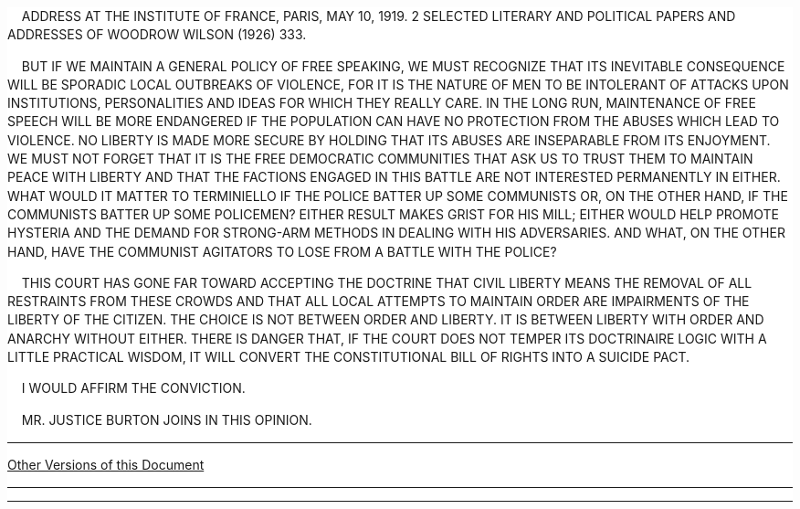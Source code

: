     ADDRESS AT THE INSTITUTE OF FRANCE, PARIS, MAY 10, 1919.  2 SELECTED LITERARY AND POLITICAL PAPERS AND ADDRESSES OF WOODROW WILSON (1926) 333.

    BUT IF WE MAINTAIN A GENERAL POLICY OF FREE SPEAKING, WE MUST RECOGNIZE THAT ITS INEVITABLE CONSEQUENCE WILL BE SPORADIC LOCAL OUTBREAKS OF VIOLENCE, FOR IT IS THE NATURE OF MEN TO BE INTOLERANT OF ATTACKS UPON INSTITUTIONS, PERSONALITIES AND IDEAS FOR WHICH THEY REALLY CARE.  IN THE LONG RUN, MAINTENANCE OF FREE SPEECH WILL BE MORE ENDANGERED IF THE POPULATION CAN HAVE NO PROTECTION FROM THE ABUSES WHICH LEAD TO VIOLENCE.  NO LIBERTY IS MADE MORE SECURE BY HOLDING THAT ITS ABUSES ARE INSEPARABLE FROM ITS ENJOYMENT.  WE MUST NOT FORGET THAT IT IS THE FREE DEMOCRATIC COMMUNITIES THAT ASK US TO TRUST THEM TO MAINTAIN PEACE WITH LIBERTY AND THAT THE FACTIONS ENGAGED IN THIS BATTLE ARE NOT INTERESTED PERMANENTLY IN EITHER.  WHAT WOULD IT MATTER TO TERMINIELLO IF THE POLICE BATTER UP SOME COMMUNISTS OR, ON THE OTHER HAND, IF THE COMMUNISTS BATTER UP SOME POLICEMEN?  EITHER RESULT MAKES GRIST FOR HIS MILL; EITHER WOULD HELP PROMOTE HYSTERIA AND THE DEMAND FOR STRONG-ARM METHODS IN DEALING WITH HIS ADVERSARIES.  AND WHAT, ON THE OTHER HAND, HAVE THE COMMUNIST AGITATORS TO LOSE FROM A BATTLE WITH THE POLICE?

    THIS COURT HAS GONE FAR TOWARD ACCEPTING THE DOCTRINE THAT CIVIL LIBERTY MEANS THE REMOVAL OF ALL RESTRAINTS FROM THESE CROWDS AND THAT ALL LOCAL ATTEMPTS TO MAINTAIN ORDER ARE IMPAIRMENTS OF THE LIBERTY OF THE CITIZEN.  THE CHOICE IS NOT BETWEEN ORDER AND LIBERTY.  IT IS BETWEEN LIBERTY WITH ORDER AND ANARCHY WITHOUT EITHER.  THERE IS DANGER THAT, IF THE COURT DOES NOT TEMPER ITS DOCTRINAIRE LOGIC WITH A LITTLE PRACTICAL WISDOM, IT WILL CONVERT THE CONSTITUTIONAL BILL OF RIGHTS INTO A SUICIDE PACT.

    I WOULD AFFIRM THE CONVICTION.

    MR. JUSTICE BURTON JOINS IN THIS OPINION.

----------

[Other Versions of this Document](https://publicdocs.github.io/go/links?ns=uslm-x&ref=%2Fus%2Fcourts%2Fscotus%2FusReporter%2F337%2F1)

----------
----------

[/us/courts/scotus/usReporter/337/1]: https://publicdocs.github.io/go/links?ns=uslm-x&ref=%2Fus%2Fcourts%2Fscotus%2FusReporter%2F337%2F1
[/us/courts/scotus/usReporter/283/359]: https://publicdocs.github.io/go/links?ns=uslm-x&ref=%2Fus%2Fcourts%2Fscotus%2FusReporter%2F283%2F359
[/us/courts/scotus/usReporter/335/890]: https://publicdocs.github.io/go/links?ns=uslm-x&ref=%2Fus%2Fcourts%2Fscotus%2FusReporter%2F335%2F890
[/us/courts/scotus/usReporter/315/568]: https://publicdocs.github.io/go/links?ns=uslm-x&ref=%2Fus%2Fcourts%2Fscotus%2FusReporter%2F315%2F568
[/us/courts/scotus/usReporter/310/296]: https://publicdocs.github.io/go/links?ns=uslm-x&ref=%2Fus%2Fcourts%2Fscotus%2FusReporter%2F310%2F296
[/us/courts/scotus/usReporter/272/312]: https://publicdocs.github.io/go/links?ns=uslm-x&ref=%2Fus%2Fcourts%2Fscotus%2FusReporter%2F272%2F312
[/us/courts/scotus/usReporter/333/507]: https://publicdocs.github.io/go/links?ns=uslm-x&ref=%2Fus%2Fcourts%2Fscotus%2FusReporter%2F333%2F507
[/us/courts/scotus/usReporter/299/353]: https://publicdocs.github.io/go/links?ns=uslm-x&ref=%2Fus%2Fcourts%2Fscotus%2FusReporter%2F299%2F353
[/us/courts/scotus/usReporter/314/252]: https://publicdocs.github.io/go/links?ns=uslm-x&ref=%2Fus%2Fcourts%2Fscotus%2FusReporter%2F314%2F252
[/us/courts/scotus/usReporter/331/367]: https://publicdocs.github.io/go/links?ns=uslm-x&ref=%2Fus%2Fcourts%2Fscotus%2FusReporter%2F331%2F367
[/us/courts/scotus/usReporter/283/359]: https://publicdocs.github.io/go/links?ns=uslm-x&ref=%2Fus%2Fcourts%2Fscotus%2FusReporter%2F283%2F359
[/us/courts/scotus/usReporter/283/359]: https://publicdocs.github.io/go/links?ns=uslm-x&ref=%2Fus%2Fcourts%2Fscotus%2FusReporter%2F283%2F359
[/us/courts/scotus/usReporter/331/549]: https://publicdocs.github.io/go/links?ns=uslm-x&ref=%2Fus%2Fcourts%2Fscotus%2FusReporter%2F331%2F549
[/us/courts/scotus/usReporter/283/359]: https://publicdocs.github.io/go/links?ns=uslm-x&ref=%2Fus%2Fcourts%2Fscotus%2FusReporter%2F283%2F359
[/us/courts/scotus/usReporter/213/103]: https://publicdocs.github.io/go/links?ns=uslm-x&ref=%2Fus%2Fcourts%2Fscotus%2FusReporter%2F213%2F103
[/us/courts/scotus/usReporter/204/291]: https://publicdocs.github.io/go/links?ns=uslm-x&ref=%2Fus%2Fcourts%2Fscotus%2FusReporter%2F204%2F291
[/us/courts/scotus/usReporter/225/477]: https://publicdocs.github.io/go/links?ns=uslm-x&ref=%2Fus%2Fcourts%2Fscotus%2FusReporter%2F225%2F477
[/us/courts/scotus/usReporter/163/632]: https://publicdocs.github.io/go/links?ns=uslm-x&ref=%2Fus%2Fcourts%2Fscotus%2FusReporter%2F163%2F632
[/us/courts/scotus/usReporter/197/207]: https://publicdocs.github.io/go/links?ns=uslm-x&ref=%2Fus%2Fcourts%2Fscotus%2FusReporter%2F197%2F207
[/us/courts/scotus/usReporter/274/357]: https://publicdocs.github.io/go/links?ns=uslm-x&ref=%2Fus%2Fcourts%2Fscotus%2FusReporter%2F274%2F357
[/us/courts/scotus/usReporter/249/47]: https://publicdocs.github.io/go/links?ns=uslm-x&ref=%2Fus%2Fcourts%2Fscotus%2FusReporter%2F249%2F47
[/us/courts/scotus/usReporter/315/568]: https://publicdocs.github.io/go/links?ns=uslm-x&ref=%2Fus%2Fcourts%2Fscotus%2FusReporter%2F315%2F568
[/us/courts/scotus/usReporter/310/296]: https://publicdocs.github.io/go/links?ns=uslm-x&ref=%2Fus%2Fcourts%2Fscotus%2FusReporter%2F310%2F296
[/us/courts/scotus/usReporter/310/296]: https://publicdocs.github.io/go/links?ns=uslm-x&ref=%2Fus%2Fcourts%2Fscotus%2FusReporter%2F310%2F296
[/us/courts/scotus/usReporter/330/75]: https://publicdocs.github.io/go/links?ns=uslm-x&ref=%2Fus%2Fcourts%2Fscotus%2FusReporter%2F330%2F75
[/us/courts/scotus/usReporter/259/530]: https://publicdocs.github.io/go/links?ns=uslm-x&ref=%2Fus%2Fcourts%2Fscotus%2FusReporter%2F259%2F530
[/us/courts/scotus/usReporter/268/652]: https://publicdocs.github.io/go/links?ns=uslm-x&ref=%2Fus%2Fcourts%2Fscotus%2FusReporter%2F268%2F652
[/us/courts/scotus/usReporter/319/624]: https://publicdocs.github.io/go/links?ns=uslm-x&ref=%2Fus%2Fcourts%2Fscotus%2FusReporter%2F319%2F624

[/us/courts/scotus/usReporter/307/496]: https://publicdocs.github.io/go/links?ns=uslm-x&ref=%2Fus%2Fcourts%2Fscotus%2FusReporter%2F307%2F496
[/us/courts/scotus/usReporter/318/413]: https://publicdocs.github.io/go/links?ns=uslm-x&ref=%2Fus%2Fcourts%2Fscotus%2FusReporter%2F318%2F413
[/us/courts/scotus/usReporter/303/444]: https://publicdocs.github.io/go/links?ns=uslm-x&ref=%2Fus%2Fcourts%2Fscotus%2FusReporter%2F303%2F444
[/us/courts/scotus/usReporter/308/147]: https://publicdocs.github.io/go/links?ns=uslm-x&ref=%2Fus%2Fcourts%2Fscotus%2FusReporter%2F308%2F147
[/us/courts/scotus/usReporter/319/157]: https://publicdocs.github.io/go/links?ns=uslm-x&ref=%2Fus%2Fcourts%2Fscotus%2FusReporter%2F319%2F157
[/us/courts/scotus/usReporter/319/141]: https://publicdocs.github.io/go/links?ns=uslm-x&ref=%2Fus%2Fcourts%2Fscotus%2FusReporter%2F319%2F141
[/us/courts/scotus/usReporter/326/501]: https://publicdocs.github.io/go/links?ns=uslm-x&ref=%2Fus%2Fcourts%2Fscotus%2FusReporter%2F326%2F501
[/us/courts/scotus/usReporter/326/517]: https://publicdocs.github.io/go/links?ns=uslm-x&ref=%2Fus%2Fcourts%2Fscotus%2FusReporter%2F326%2F517
[/us/courts/scotus/usReporter/310/88]: https://publicdocs.github.io/go/links?ns=uslm-x&ref=%2Fus%2Fcourts%2Fscotus%2FusReporter%2F310%2F88
[/us/courts/scotus/usReporter/334/558]: https://publicdocs.github.io/go/links?ns=uslm-x&ref=%2Fus%2Fcourts%2Fscotus%2FusReporter%2F334%2F558
[/us/courts/scotus/usReporter/336/77]: https://publicdocs.github.io/go/links?ns=uslm-x&ref=%2Fus%2Fcourts%2Fscotus%2FusReporter%2F336%2F77
[/us/courts/scotus/usReporter/333/95]: https://publicdocs.github.io/go/links?ns=uslm-x&ref=%2Fus%2Fcourts%2Fscotus%2FusReporter%2F333%2F95
[/us/courts/scotus/usReporter/312/569]: https://publicdocs.github.io/go/links?ns=uslm-x&ref=%2Fus%2Fcourts%2Fscotus%2FusReporter%2F312%2F569
[/us/courts/scotus/usReporter/323/214]: https://publicdocs.github.io/go/links?ns=uslm-x&ref=%2Fus%2Fcourts%2Fscotus%2FusReporter%2F323%2F214